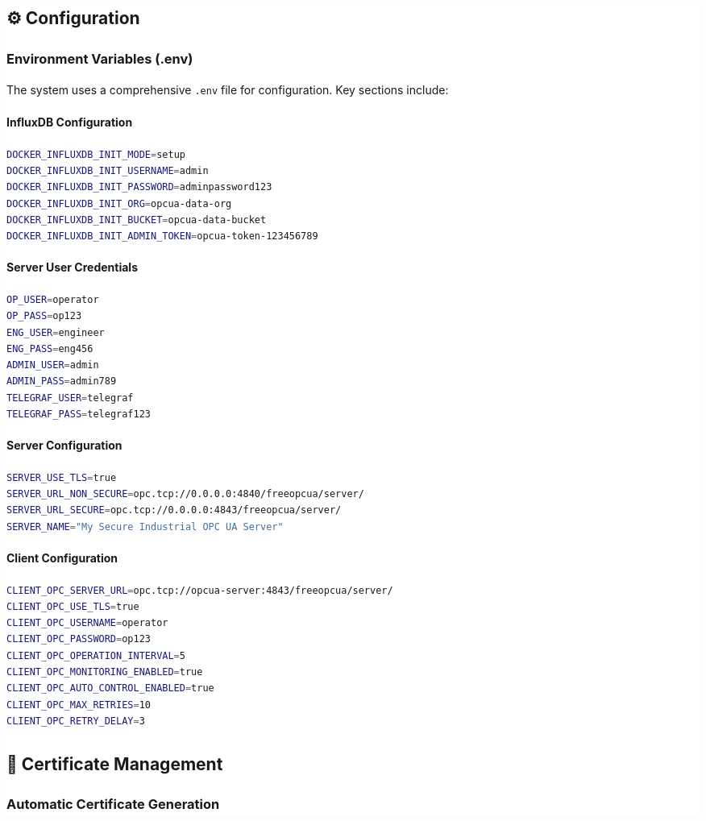 ## ⚙️ Configuration

### Environment Variables (.env)

The system uses a comprehensive `.env` file for configuration. Key sections include:

#### InfluxDB Configuration
```bash
DOCKER_INFLUXDB_INIT_MODE=setup
DOCKER_INFLUXDB_INIT_USERNAME=admin
DOCKER_INFLUXDB_INIT_PASSWORD=adminpassword123
DOCKER_INFLUXDB_INIT_ORG=opcua-data-org
DOCKER_INFLUXDB_INIT_BUCKET=opcua-data-bucket
DOCKER_INFLUXDB_INIT_ADMIN_TOKEN=opcua-token-123456789
```

#### Server User Credentials
```bash
OP_USER=operator
OP_PASS=op123
ENG_USER=engineer
ENG_PASS=eng456
ADMIN_USER=admin
ADMIN_PASS=admin789
TELEGRAF_USER=telegraf
TELEGRAF_PASS=telegraf123
```

#### Server Configuration
```bash
SERVER_USE_TLS=true
SERVER_URL_NON_SECURE=opc.tcp://0.0.0.0:4840/freeopcua/server/
SERVER_URL_SECURE=opc.tcp://0.0.0.0:4843/freeopcua/server/
SERVER_NAME="My Secure Industrial OPC UA Server"
```

#### Client Configuration
```bash
CLIENT_OPC_SERVER_URL=opc.tcp://opcua-server:4843/freeopcua/server/
CLIENT_OPC_USE_TLS=true
CLIENT_OPC_USERNAME=operator
CLIENT_OPC_PASSWORD=op123
CLIENT_OPC_OPERATION_INTERVAL=5
CLIENT_OPC_MONITORING_ENABLED=true
CLIENT_OPC_AUTO_CONTROL_ENABLED=true
CLIENT_OPC_MAX_RETRIES=10
CLIENT_OPC_RETRY_DELAY=3
```

## 🔐 Certificate Management

### Automatic Certificate Generation
